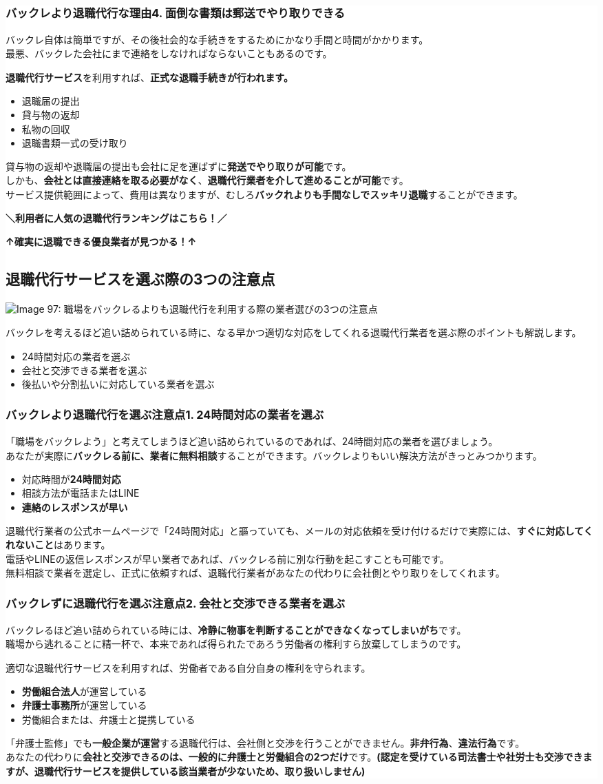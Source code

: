 ### バックレより退職代行な理由4. 面倒な書類は郵送でやり取りできる

バックレ自体は簡単ですが、その後社会的な手続きをするためにかなり手間と時間がかかります。  
最悪、バックレた会社にまで連絡をしなければならないこともあるのです。

**退職代行サービス**を利用すれば、**正式な退職手続きが行われます。**

*   退職届の提出
*   貸与物の返却
*   私物の回収
*   退職書類一式の受け取り

貸与物の返却や退職届の提出も会社に足を運ばずに**発送でやり取りが可能**です。  
しかも、**会社とは直接連絡を取る必要がなく**、**退職代行業者を介して進めることが可能**です。  
サービス提供範囲によって、費用は異なりますが、むしろ**バックれよりも手間なしでスッキリ退職**することができます。

**＼利用者に人気の退職代行ランキングはこちら！／**

**↑確実に退職できる優良業者が見つかる！↑**

退職代行サービスを選ぶ際の3つの注意点
-------------------

![Image 97: 職場をバックレるよりも退職代行を利用する際の業者選びの3つの注意点](https://interactiveweek.com/wp-content/uploads/2022/04/taishokudaikou-erabikata-3points-812x457.webp)

バックレを考えるほど追い詰められている時に、なる早かつ適切な対応をしてくれる退職代行業者を選ぶ際のポイントも解説します。

*   24時間対応の業者を選ぶ
*   会社と交渉できる業者を選ぶ
*   後払いや分割払いに対応している業者を選ぶ

### バックレより退職代行を選ぶ注意点1. 24時間対応の業者を選ぶ

「職場をバックレよう」と考えてしまうほど追い詰められているのであれば、24時間対応の業者を選びましょう。  
あなたが実際に**バックレる前に、業者に無料相談**することができます。バックレよりもいい解決方法がきっとみつかります。

*   対応時間が**24時間対応**
*   相談方法が電話またはLINE
*   **連絡のレスポンスが早い**

退職代行業者の公式ホームページで「24時間対応」と謳っていても、メールの対応依頼を受け付けるだけで実際には、**すぐに対応してくれないこと**はあります。  
電話やLINEの返信レスポンスが早い業者であれば、バックレる前に別な行動を起こすことも可能です。  
無料相談で業者を選定し、正式に依頼すれば、退職代行業者があなたの代わりに会社側とやり取りをしてくれます。

### バックレずに退職代行を選ぶ注意点2. 会社と交渉できる業者を選ぶ

バックレるほど追い詰められている時には、**冷静に物事を判断することができなくなってしまいがち**です。  
職場から逃れることに精一杯で、本来であれば得られたであろう労働者の権利すら放棄してしまうのです。

適切な退職代行サービスを利用すれば、労働者である自分自身の権利を守られます。

*   **労働組合法人**が運営している
*   **弁護士事務所**が運営している
*   労働組合または、弁護士と提携している

「弁護士監修」でも**一般企業が運営**する退職代行は、会社側と交渉を行うことができません。**非弁行為**、**違法行為**です。  
あなたの代わりに**会社と交渉できるのは、一般的に弁護士と労働組合の2つだけ**です。**(認定を受けている司法書士や社労士も交渉できますが、退職代行サービスを提供している該当業者が少ないため、取り扱いしません)**
